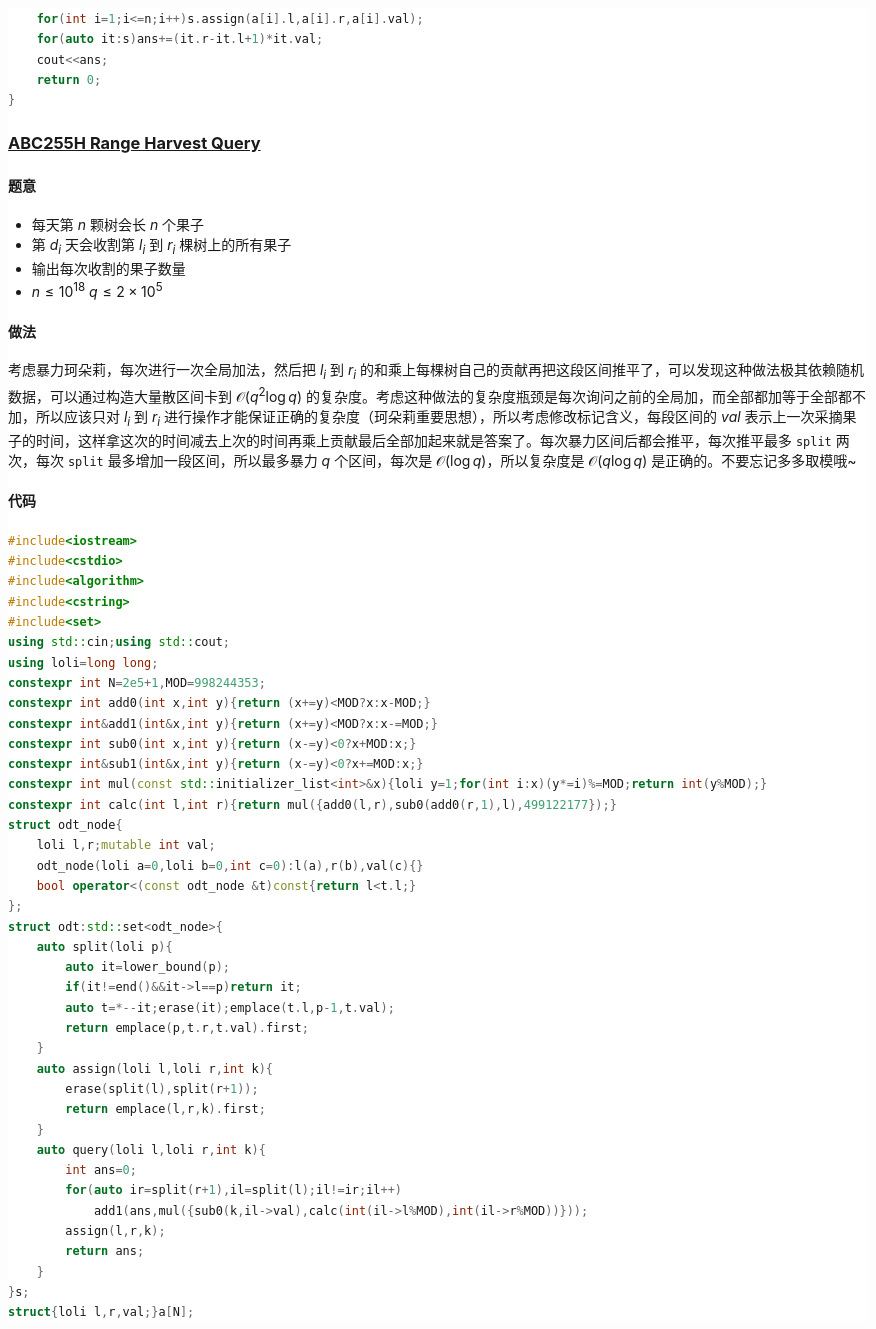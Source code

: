 ```cpp
	for(int i=1;i<=n;i++)s.assign(a[i].l,a[i].r,a[i].val);
	for(auto it:s)ans+=(it.r-it.l+1)*it.val;
	cout<<ans;
	return 0;
}
```
### [ABC255H Range Harvest Query](https://atcoder.jp/contests/abc255/tasks/abc255_h)
#### 题意
- 每天第 $n$ 颗树会长 $n$ 个果子
- 第 $d_i$ 天会收割第 $l_i$ 到 $r_i$ 棵树上的所有果子
- 输出每次收割的果子数量
- $n\le10^{18}$ $q\leq2\times10^5$
#### 做法
考虑暴力珂朵莉，每次进行一次全局加法，然后把 $l_i$ 到 $r_i$ 的和乘上每棵树自己的贡献再把这段区间推平了，可以发现这种做法极其依赖随机数据，可以通过构造大量散区间卡到 $\mathcal O(q^2\log q)$ 的复杂度。考虑这种做法的复杂度瓶颈是每次询问之前的全局加，而全部都加等于全部都不加，所以应该只对 $l_i$ 到 $r_i$ 进行操作才能保证正确的复杂度（珂朵莉重要思想），所以考虑修改标记含义，每段区间的 $val$ 表示上一次采摘果子的时间，这样拿这次的时间减去上次的时间再乘上贡献最后全部加起来就是答案了。每次暴力区间后都会推平，每次推平最多 `split` 两次，每次 `split` 最多增加一段区间，所以最多暴力 $q$ 个区间，每次是 $\mathcal O(\log q)$，所以复杂度是 $\mathcal O(q\log q)$ 是正确的。不要忘记多多取模哦~
#### 代码
```cpp
#include<iostream>
#include<cstdio>
#include<algorithm>
#include<cstring>
#include<set>
using std::cin;using std::cout;
using loli=long long;
constexpr int N=2e5+1,MOD=998244353;
constexpr int add0(int x,int y){return (x+=y)<MOD?x:x-MOD;}
constexpr int&add1(int&x,int y){return (x+=y)<MOD?x:x-=MOD;}
constexpr int sub0(int x,int y){return (x-=y)<0?x+MOD:x;}
constexpr int&sub1(int&x,int y){return (x-=y)<0?x+=MOD:x;}
constexpr int mul(const std::initializer_list<int>&x){loli y=1;for(int i:x)(y*=i)%=MOD;return int(y%MOD);}
constexpr int calc(int l,int r){return mul({add0(l,r),sub0(add0(r,1),l),499122177});}
struct odt_node{
	loli l,r;mutable int val;
	odt_node(loli a=0,loli b=0,int c=0):l(a),r(b),val(c){}
	bool operator<(const odt_node &t)const{return l<t.l;}
};
struct odt:std::set<odt_node>{
	auto split(loli p){
		auto it=lower_bound(p);
		if(it!=end()&&it->l==p)return it;
		auto t=*--it;erase(it);emplace(t.l,p-1,t.val);
		return emplace(p,t.r,t.val).first;
	}
	auto assign(loli l,loli r,int k){
		erase(split(l),split(r+1));
		return emplace(l,r,k).first;
	}
	auto query(loli l,loli r,int k){
		int ans=0;
		for(auto ir=split(r+1),il=split(l);il!=ir;il++)
			add1(ans,mul({sub0(k,il->val),calc(int(il->l%MOD),int(il->r%MOD))}));
		assign(l,r,k);
		return ans;
	}
}s;
struct{loli l,r,val;}a[N];
```
